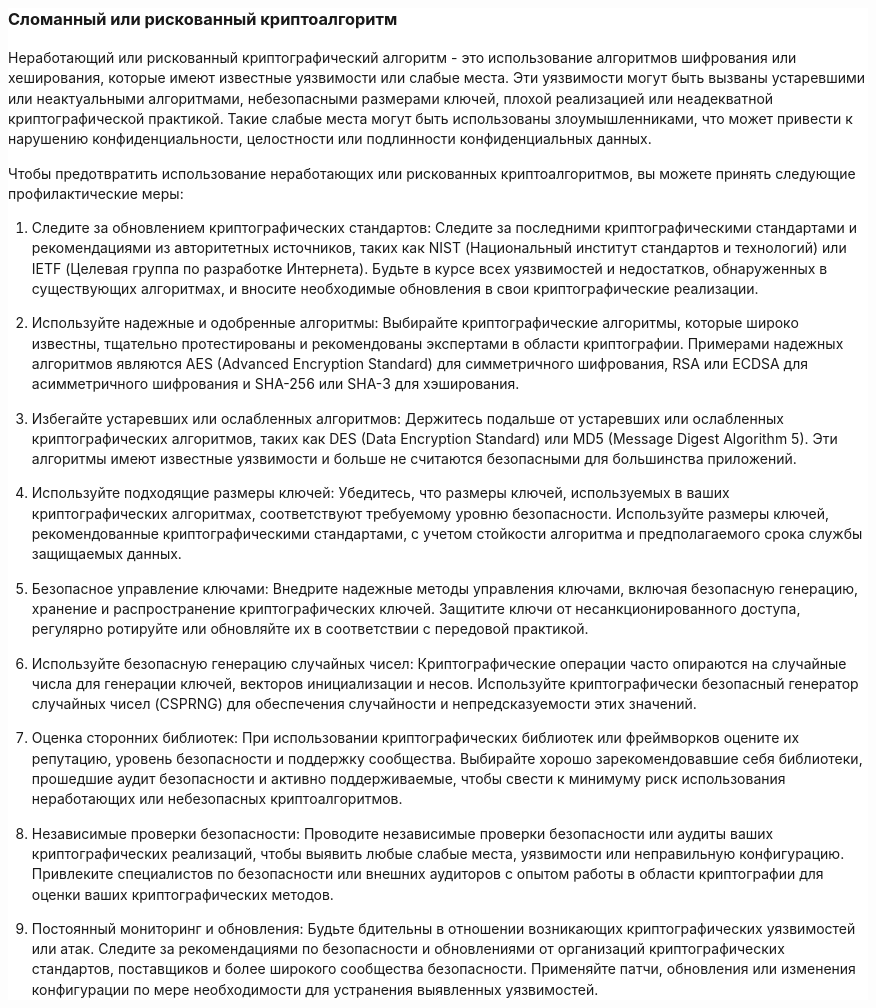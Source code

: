 

### Сломанный или рискованный криптоалгоритм

Неработающий или рискованный криптографический алгоритм - это использование алгоритмов шифрования или хеширования, которые имеют известные уязвимости или слабые места. Эти уязвимости могут быть вызваны устаревшими или неактуальными алгоритмами, небезопасными размерами ключей, плохой реализацией или неадекватной криптографической практикой. Такие слабые места могут быть использованы злоумышленниками, что может привести к нарушению конфиденциальности, целостности или подлинности конфиденциальных данных.

Чтобы предотвратить использование неработающих или рискованных криптоалгоритмов, вы можете принять следующие профилактические меры:

1. Следите за обновлением криптографических стандартов: Следите за последними криптографическими стандартами и рекомендациями из авторитетных источников, таких как NIST (Национальный институт стандартов и технологий) или IETF (Целевая группа по разработке Интернета). Будьте в курсе всех уязвимостей и недостатков, обнаруженных в существующих алгоритмах, и вносите необходимые обновления в свои криптографические реализации.

2. Используйте надежные и одобренные алгоритмы: Выбирайте криптографические алгоритмы, которые широко известны, тщательно протестированы и рекомендованы экспертами в области криптографии. Примерами надежных алгоритмов являются AES (Advanced Encryption Standard) для симметричного шифрования, RSA или ECDSA для асимметричного шифрования и SHA-256 или SHA-3 для хэширования.

3. Избегайте устаревших или ослабленных алгоритмов: Держитесь подальше от устаревших или ослабленных криптографических алгоритмов, таких как DES (Data Encryption Standard) или MD5 (Message Digest Algorithm 5). Эти алгоритмы имеют известные уязвимости и больше не считаются безопасными для большинства приложений.

4. Используйте подходящие размеры ключей: Убедитесь, что размеры ключей, используемых в ваших криптографических алгоритмах, соответствуют требуемому уровню безопасности. Используйте размеры ключей, рекомендованные криптографическими стандартами, с учетом стойкости алгоритма и предполагаемого срока службы защищаемых данных.

5. Безопасное управление ключами: Внедрите надежные методы управления ключами, включая безопасную генерацию, хранение и распространение криптографических ключей. Защитите ключи от несанкционированного доступа, регулярно ротируйте или обновляйте их в соответствии с передовой практикой.

6. Используйте безопасную генерацию случайных чисел: Криптографические операции часто опираются на случайные числа для генерации ключей, векторов инициализации и несов. Используйте криптографически безопасный генератор случайных чисел (CSPRNG) для обеспечения случайности и непредсказуемости этих значений.

7. Оценка сторонних библиотек: При использовании криптографических библиотек или фреймворков оцените их репутацию, уровень безопасности и поддержку сообщества. Выбирайте хорошо зарекомендовавшие себя библиотеки, прошедшие аудит безопасности и активно поддерживаемые, чтобы свести к минимуму риск использования неработающих или небезопасных криптоалгоритмов.

8. Независимые проверки безопасности: Проводите независимые проверки безопасности или аудиты ваших криптографических реализаций, чтобы выявить любые слабые места, уязвимости или неправильную конфигурацию. Привлеките специалистов по безопасности или внешних аудиторов с опытом работы в области криптографии для оценки ваших криптографических методов.

9. Постоянный мониторинг и обновления: Будьте бдительны в отношении возникающих криптографических уязвимостей или атак. Следите за рекомендациями по безопасности и обновлениями от организаций криптографических стандартов, поставщиков и более широкого сообщества безопасности. Применяйте патчи, обновления или изменения конфигурации по мере необходимости для устранения выявленных уязвимостей.
